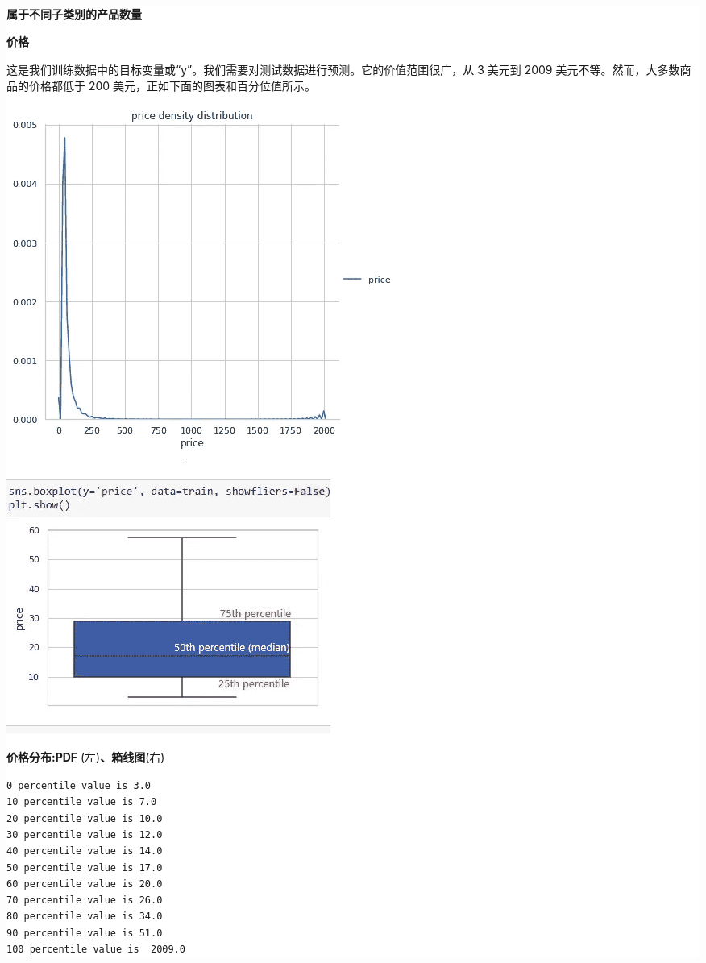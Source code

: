 **属于不同子类别的产品数量**

**价格**

这是我们训练数据中的目标变量或“y”。我们需要对测试数据进行预测。它的价值范围很广，从 3 美元到 2009 美元不等。然而，大多数商品的价格都低于 200 美元，正如下面的图表和百分位值所示。

![](img/24bb2d2ac0e1c1970bf178120ce4371a.png)![](img/b37715f6bd9c0a46a7342fc507671028.png)

**价格分布:PDF** (左)**、箱线图**(右)

```
0 percentile value is 3.0
10 percentile value is 7.0
20 percentile value is 10.0
30 percentile value is 12.0
40 percentile value is 14.0
50 percentile value is 17.0
60 percentile value is 20.0
70 percentile value is 26.0
80 percentile value is 34.0
90 percentile value is 51.0
100 percentile value is  2009.0
```
